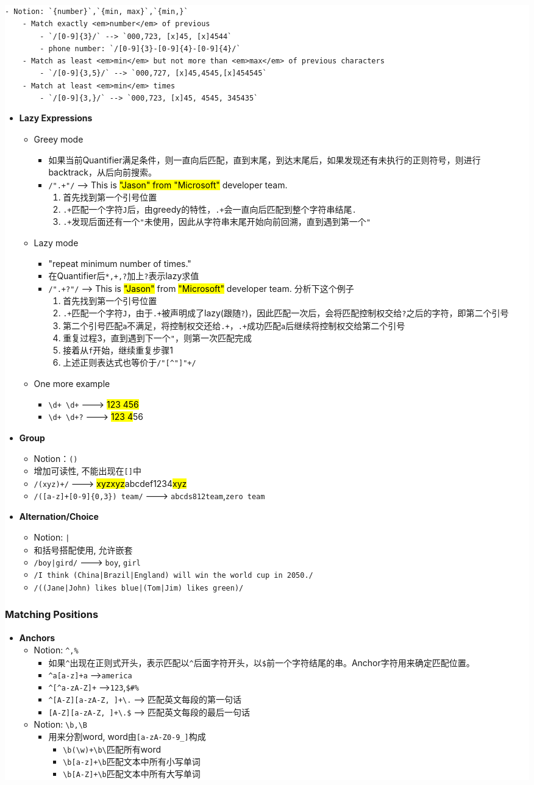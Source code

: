     - Notion: `{number}`,`{min, max}`,`{min,}`
        - Match exactly <em>number</em> of previous
            - `/[0-9]{3}/` --> `000,723, [x]45, [x]4544`
            - phone number: `/[0-9]{3}-[0-9]{4}-[0-9]{4}/`
        - Match as least <em>min</em> but not more than <em>max</em> of previous characters
            - `/[0-9]{3,5}/` --> `000,727, [x]45,4545,[x]454545`
        - Match at least <em>min</em> times
            - `/[0-9]{3,}/` --> `000,723, [x]45, 4545, 345435`

- **Lazy Expressions**
    - Greey mode
        - 如果当前Quantifier满足条件，则一直向后匹配，直到末尾，到达末尾后，如果发现还有未执行的正则符号，则进行backtrack，从后向前搜索。
        - `/".+"/` --> This is <mark>"Jason" from "Microsoft"</mark> developer team.
            1. 首先找到第一个引号位置
            2. `.+`匹配一个字符`J`后，由greedy的特性，`.+`会一直向后匹配到整个字符串结尾`.`
            3. `.+`发现后面还有一个`"`未使用，因此从字符串末尾开始向前回溯，直到遇到第一个`"`
            
    - Lazy mode
        -  "repeat minimum number of times."
        - 在Quantifier后`*,+,?`加上`?`表示lazy求值
        - `/".+?"/` --> This is <mark>"Jason"</mark> from <mark>"Microsoft"</mark> developer team. 分析下这个例子
            1. 首先找到第一个引号位置
            2. `.+`匹配一个字符`J`，由于`.+`被声明成了lazy(跟随`?`)，因此匹配一次后，会将匹配控制权交给`?`之后的字符，即第二个引号
            3. 第二个引号匹配`a`不满足，将控制权交还给`.+`，`.+`成功匹配`a`后继续将控制权交给第二个引号
            4. 重复过程3，直到遇到下一个`"`，则第一次匹配完成
            5. 接着从`f`开始，继续重复步骤1
            6. 上述正则表达式也等价于`/"[^"]"+/`
    - One more example
        - `\d+ \d+` ---> <mark>123 456</mark>
        - `\d+ \d+?` ---> <mark>123 4</mark>56
- **Group**
    - Notion：`()`
    - 增加可读性, 不能出现在`[]`中
    - `/(xyz)+/` ---> <mark>xyzxyz</mark>abcdef1234<mark>xyz</mark>
    - `/([a-z]+[0-9]{0,3}) team/` ---> `abcds812team`,`zero team`

- **Alternation/Choice**
    - Notion: `|`
    - 和括号搭配使用, 允许嵌套
    - `/boy|gird/` ---> `boy`, `girl`
    - `/I think (China|Brazil|England) will win the world cup in 2050./`
    - `/((Jane|John) likes blue|(Tom|Jim) likes green)/`

### Matching Positions

- **Anchors**
    - Notion: `^,%`
        - 如果`^`出现在正则式开头，表示匹配以`^`后面字符开头，以`$`前一个字符结尾的串。Anchor字符用来确定匹配位置。
        - `^a[a-z]+a` -->`america`
        - `^[^a-zA-Z]+` -->`123`,`$#%`
        - `^[A-Z][a-zA-Z, ]+\.` --> 匹配英文每段的第一句话
        - `[A-Z][a-zA-Z, ]+\.$` --> 匹配英文每段的最后一句话
    - Notion: `\b,\B`
        - 用来分割word, word由`[a-zA-Z0-9_]`构成
            - `\b(\w)+\b\`匹配所有word
            - `\b[a-z]+\b`匹配文本中所有小写单词
            - `\b[A-Z]+\b`匹配文本中所有大写单词
